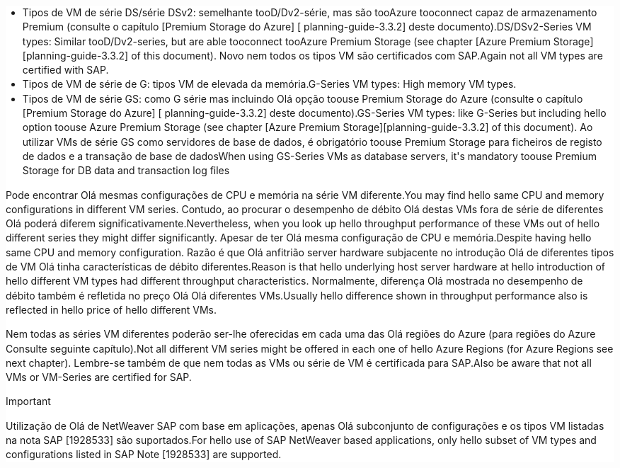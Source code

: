 * <span data-ttu-id="8e188-321">Tipos de VM de série DS/série DSv2: semelhante tooD/Dv2-série, mas são tooAzure tooconnect capaz de armazenamento Premium (consulte o capítulo [Premium Storage do Azure] [ planning-guide-3.3.2] deste documento).</span><span class="sxs-lookup"><span data-stu-id="8e188-321">DS/DSv2-Series VM types: Similar tooD/Dv2-series, but are able tooconnect tooAzure Premium Storage (see chapter [Azure Premium Storage][planning-guide-3.3.2] of this document).</span></span> <span data-ttu-id="8e188-322">Novo nem todos os tipos VM são certificados com SAP.</span><span class="sxs-lookup"><span data-stu-id="8e188-322">Again not all VM types are certified with SAP.</span></span>
* <span data-ttu-id="8e188-323">Tipos de VM de série de G: tipos VM de elevada da memória.</span><span class="sxs-lookup"><span data-stu-id="8e188-323">G-Series VM types: High memory VM types.</span></span>
* <span data-ttu-id="8e188-324">Tipos de VM de série GS: como G série mas incluindo Olá opção toouse Premium Storage do Azure (consulte o capítulo [Premium Storage do Azure] [ planning-guide-3.3.2] deste documento).</span><span class="sxs-lookup"><span data-stu-id="8e188-324">GS-Series VM types: like G-Series but including hello option toouse Azure Premium Storage (see chapter [Azure Premium Storage][planning-guide-3.3.2] of this document).</span></span> <span data-ttu-id="8e188-325">Ao utilizar VMs de série GS como servidores de base de dados, é obrigatório toouse Premium Storage para ficheiros de registo de dados e a transação de base de dados</span><span class="sxs-lookup"><span data-stu-id="8e188-325">When using GS-Series VMs as database servers, it's mandatory toouse Premium Storage for DB data and transaction log files</span></span>

<span data-ttu-id="8e188-326">Pode encontrar Olá mesmas configurações de CPU e memória na série VM diferente.</span><span class="sxs-lookup"><span data-stu-id="8e188-326">You may find hello same CPU and memory configurations in different VM series.</span></span> <span data-ttu-id="8e188-327">Contudo, ao procurar o desempenho de débito Olá destas VMs fora de série de diferentes Olá poderá diferem significativamente.</span><span class="sxs-lookup"><span data-stu-id="8e188-327">Nevertheless, when you look up hello throughput performance of these VMs out of hello different series they might differ significantly.</span></span> <span data-ttu-id="8e188-328">Apesar de ter Olá mesma configuração de CPU e memória.</span><span class="sxs-lookup"><span data-stu-id="8e188-328">Despite having hello same CPU and memory configuration.</span></span> <span data-ttu-id="8e188-329">Razão é que Olá anfitrião server hardware subjacente no introdução Olá de diferentes tipos de VM Olá tinha características de débito diferentes.</span><span class="sxs-lookup"><span data-stu-id="8e188-329">Reason is that hello underlying host server hardware at hello introduction of hello different VM types had different throughput characteristics.</span></span>  <span data-ttu-id="8e188-330">Normalmente, diferença Olá mostrada no desempenho de débito também é refletida no preço Olá Olá diferentes VMs.</span><span class="sxs-lookup"><span data-stu-id="8e188-330">Usually hello difference shown in throughput performance also is reflected in hello price of hello different VMs.</span></span>

<span data-ttu-id="8e188-331">Nem todas as séries VM diferentes poderão ser-lhe oferecidas em cada uma das Olá regiões do Azure (para regiões do Azure Consulte seguinte capítulo).</span><span class="sxs-lookup"><span data-stu-id="8e188-331">Not all different VM series might be offered in each one of hello Azure Regions (for Azure Regions see next chapter).</span></span> <span data-ttu-id="8e188-332">Lembre-se também de que nem todas as VMs ou série de VM é certificada para SAP.</span><span class="sxs-lookup"><span data-stu-id="8e188-332">Also be aware that not all VMs or VM-Series are certified for SAP.</span></span>

> [!IMPORTANT]
> <span data-ttu-id="8e188-333">Utilização de Olá de NetWeaver SAP com base em aplicações, apenas Olá subconjunto de configurações e os tipos VM listadas na nota SAP [1928533] são suportados.</span><span class="sxs-lookup"><span data-stu-id="8e188-333">For hello use of SAP NetWeaver based applications, only hello subset of VM types and configurations listed in SAP Note [1928533] are supported.</span></span>
>
>
